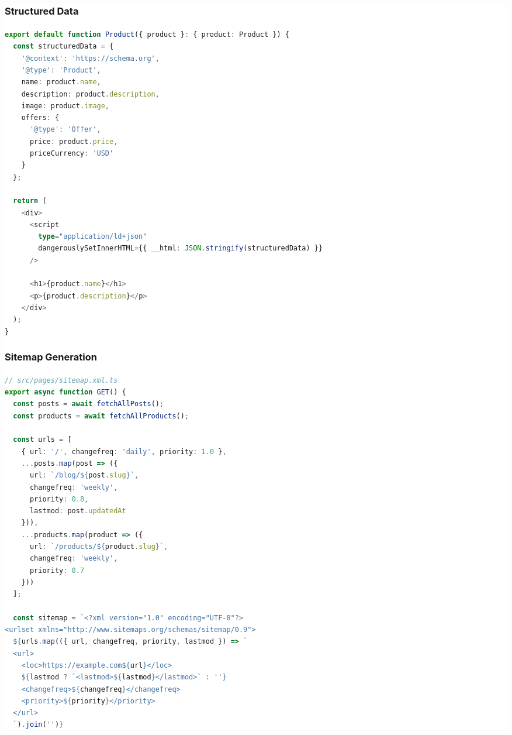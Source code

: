 ### Structured Data

```typescript
export default function Product({ product }: { product: Product }) {
  const structuredData = {
    '@context': 'https://schema.org',
    '@type': 'Product',
    name: product.name,
    description: product.description,
    image: product.image,
    offers: {
      '@type': 'Offer',
      price: product.price,
      priceCurrency: 'USD'
    }
  };

  return (
    <div>
      <script
        type="application/ld+json"
        dangerouslySetInnerHTML={{ __html: JSON.stringify(structuredData) }}
      />

      <h1>{product.name}</h1>
      <p>{product.description}</p>
    </div>
  );
}
```

### Sitemap Generation

```typescript
// src/pages/sitemap.xml.ts
export async function GET() {
  const posts = await fetchAllPosts();
  const products = await fetchAllProducts();

  const urls = [
    { url: '/', changefreq: 'daily', priority: 1.0 },
    ...posts.map(post => ({
      url: `/blog/${post.slug}`,
      changefreq: 'weekly',
      priority: 0.8,
      lastmod: post.updatedAt
    })),
    ...products.map(product => ({
      url: `/products/${product.slug}`,
      changefreq: 'weekly',
      priority: 0.7
    }))
  ];

  const sitemap = `<?xml version="1.0" encoding="UTF-8"?>
<urlset xmlns="http://www.sitemaps.org/schemas/sitemap/0.9">
  ${urls.map(({ url, changefreq, priority, lastmod }) => `
  <url>
    <loc>https://example.com${url}</loc>
    ${lastmod ? `<lastmod>${lastmod}</lastmod>` : ''}
    <changefreq>${changefreq}</changefreq>
    <priority>${priority}</priority>
  </url>
  `).join('')}
```
